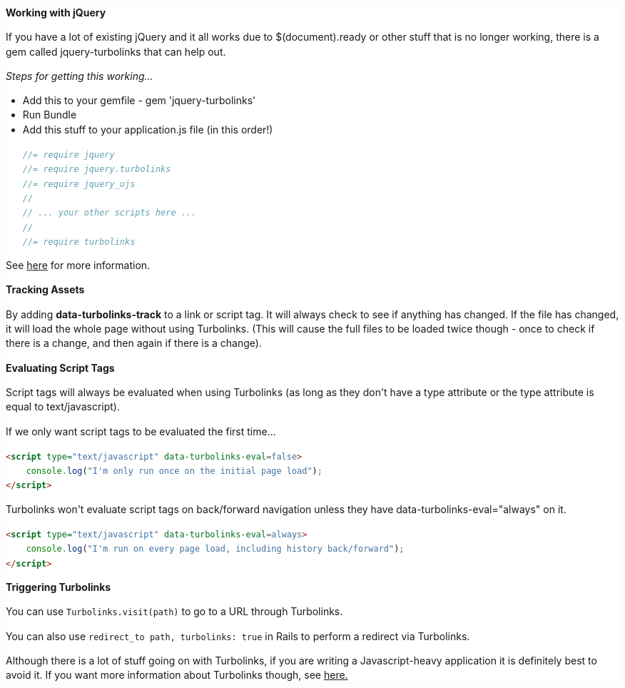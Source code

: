 **Working with jQuery**

If you have a lot of existing jQuery and it all works due to $(document).ready or other stuff that is no longer working, there is a gem called jquery-turbolinks that can help out.

_Steps for getting this working..._

- Add this to your gemfile - gem 'jquery-turbolinks'
- Run Bundle
- Add this stuff to your application.js file (in this order!)
    ```js
    //= require jquery
    //= require jquery.turbolinks
    //= require jquery_ujs
    //
    // ... your other scripts here ...
    //
    //= require turbolinks
    ```

See [here](https://github.com/kossnocorp/jquery.turbolinks) for more information.

**Tracking Assets**

By adding **data-turbolinks-track** to a link or script tag.  It will always check to see if anything has changed.  If the file has changed, it will load the whole page without using Turbolinks.  (This will cause the full files to be loaded twice though - once to check if there is a change, and then again if there is a change).

**Evaluating Script Tags**

Script tags will always be evaluated when using Turbolinks (as long as they don't have a type attribute or the type attribute is equal to text/javascript).

If we only want script tags to be evaluated the first time...

```html
<script type="text/javascript" data-turbolinks-eval=false>
    console.log("I'm only run once on the initial page load");
</script>
```

Turbolinks won't evaluate script tags on back/forward navigation unless they have data-turbolinks-eval="always" on it.

```html
<script type="text/javascript" data-turbolinks-eval=always>
    console.log("I'm run on every page load, including history back/forward");
</script>
```

**Triggering Turbolinks**

You can use ` Turbolinks.visit(path) ` to go to a URL through Turbolinks.

You can also use ` redirect_to path, turbolinks: true ` in Rails to perform a redirect via Turbolinks.


Although there is a lot of stuff going on with Turbolinks, if you are writing a Javascript-heavy application it is definitely best to avoid it.  If you want more information about Turbolinks though, see [here.](https://github.com/rails/turbolinks)
